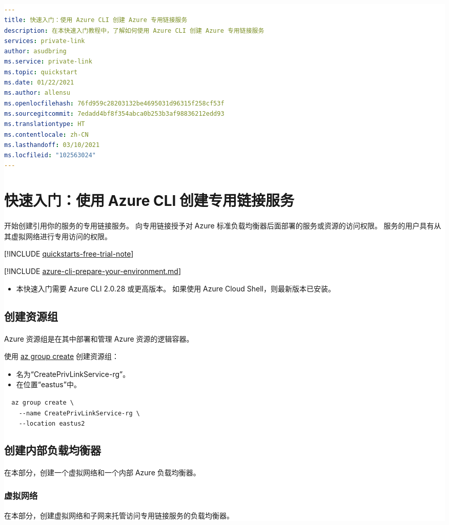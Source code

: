 ```yaml
---
title: 快速入门：使用 Azure CLI 创建 Azure 专用链接服务
description: 在本快速入门教程中，了解如何使用 Azure CLI 创建 Azure 专用链接服务
services: private-link
author: asudbring
ms.service: private-link
ms.topic: quickstart
ms.date: 01/22/2021
ms.author: allensu
ms.openlocfilehash: 76fd959c28203132be4695031d96315f258cf53f
ms.sourcegitcommit: 7edadd4bf8f354abca0b253b3af98836212edd93
ms.translationtype: HT
ms.contentlocale: zh-CN
ms.lasthandoff: 03/10/2021
ms.locfileid: "102563024"
---
```

# <a name="quickstart-create-a-private-link-service-using-azure-cli"></a>快速入门：使用 Azure CLI 创建专用链接服务

开始创建引用你的服务的专用链接服务。  向专用链接授予对 Azure 标准负载均衡器后面部署的服务或资源的访问权限。  服务的用户具有从其虚拟网络进行专用访问的权限。

[!INCLUDE [quickstarts-free-trial-note](../../includes/quickstarts-free-trial-note.md)]

[!INCLUDE [azure-cli-prepare-your-environment.md](../../includes/azure-cli-prepare-your-environment.md)] 

- 本快速入门需要 Azure CLI 2.0.28 或更高版本。 如果使用 Azure Cloud Shell，则最新版本已安装。

## <a name="create-a-resource-group"></a>创建资源组

Azure 资源组是在其中部署和管理 Azure 资源的逻辑容器。

使用 [az group create](/cli/azure/group#az_group_create) 创建资源组：

* 名为“CreatePrivLinkService-rg”。 
* 在位置“eastus”中。

```azurecli-interactive
  az group create \
    --name CreatePrivLinkService-rg \
    --location eastus2

```

## <a name="create-an-internal-load-balancer"></a>创建内部负载均衡器

在本部分，创建一个虚拟网络和一个内部 Azure 负载均衡器。

### <a name="virtual-network"></a>虚拟网络

在本部分，创建虚拟网络和子网来托管访问专用链接服务的负载均衡器。

